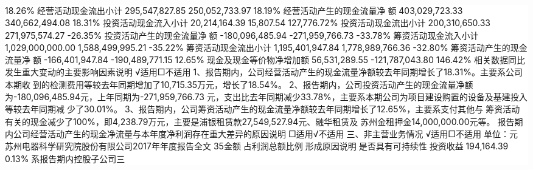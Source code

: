 18.26%
经营活动现金流出小计
295,547,827.85
250,052,733.97
18.19%
经营活动产生的现金流量净
额
403,029,723.33
340,662,494.08
18.31%
投资活动现金流入小计
20,214,164.39
15,807.54
127,776.72%
投资活动现金流出小计
200,310,650.33
271,975,574.27
-26.35%
投资活动产生的现金流量净
额
-180,096,485.94
-271,959,766.73
-33.78%
筹资活动现金流入小计
1,029,000,000.00
1,588,499,995.21
-35.22%
筹资活动现金流出小计
1,195,401,947.84
1,778,989,766.36
-32.80%
筹资活动产生的现金流量净
额
-166,401,947.84
-190,489,771.15
12.65%
现金及现金等价物净增加额
56,531,289.55
-121,787,043.80
146.42%
相关数据同比发生重大变动的主要影响因素说明
√适用□不适用
1、报告期内，公司经营活动产生的现金流量净额较去年同期增长了18.31%。主要系公司本期收
到的检测费用等较去年同期增加了10,715.35万元，增长了18.54%。
2、报告期内，公司投资活动产生的现金流量净额为-180,096,485.94元，上年同期为-271,959,766.73
元，支出比去年同期减少33.78%，主要系本期公司为项目建设购置的设备及基建投入等较去年同期减
少了30.01%。
3、报告期内，公司筹资活动产生的现金流量净额较去年同期增长了12.65%，主要系支付其他与
筹资活动有关的现金减少了100%，即4,238.79万元，主要是浦银租赁款27,549,527.94元、融华租赁及
苏州金租押金14,000,000.00元等。
报告期内公司经营活动产生的现金净流量与本年度净利润存在重大差异的原因说明
□适用√不适用
三、非主营业务情况
√适用□不适用
单位：元
苏州电器科学研究院股份有限公司2017年年度报告全文
35金额
占利润总额比例
形成原因说明
是否具有可持续性
投资收益
194,164.39
0.13%
系报告期内控股子公司三